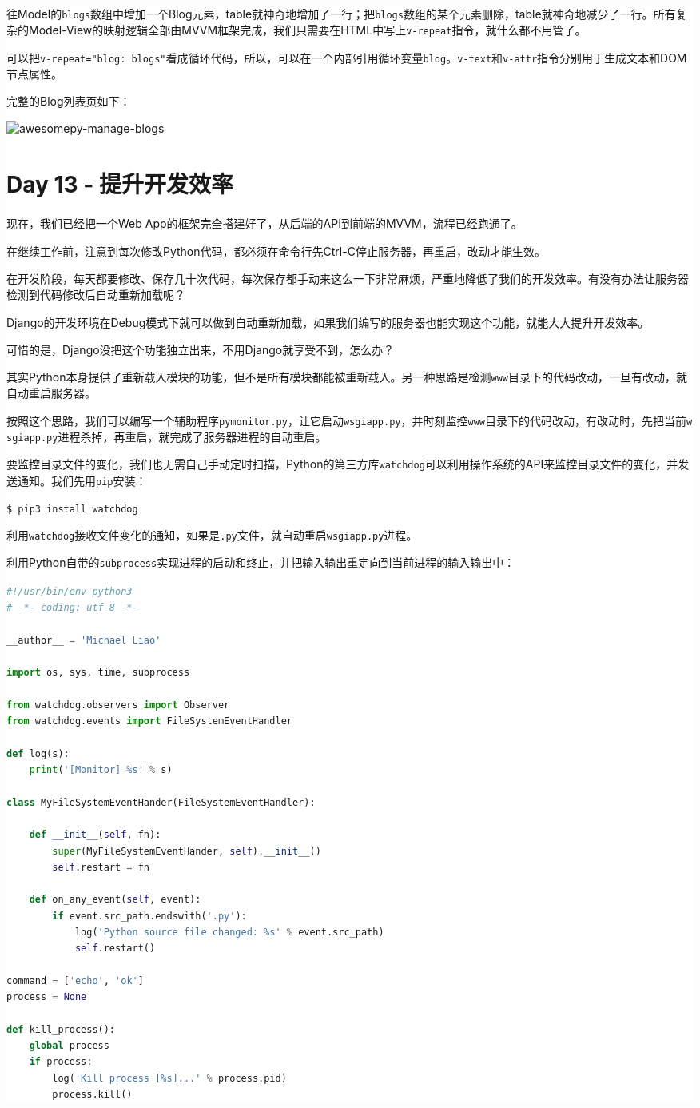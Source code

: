 往Model的`blogs`数组中增加一个Blog元素，table就神奇地增加了一行；把`blogs`数组的某个元素删除，table就神奇地减少了一行。所有复杂的Model-View的映射逻辑全部由MVVM框架完成，我们只需要在HTML中写上`v-repeat`指令，就什么都不用管了。

可以把`v-repeat="blog: blogs"`看成循环代码，所以，可以在一个内部引用循环变量`blog`。`v-text`和`v-attr`指令分别用于生成文本和DOM节点属性。

完整的Blog列表页如下：

![awesomepy-manage-blogs](https://www.liaoxuefeng.com/files/attachments/956084297542656)

# Day 13 - 提升开发效率

现在，我们已经把一个Web App的框架完全搭建好了，从后端的API到前端的MVVM，流程已经跑通了。

在继续工作前，注意到每次修改Python代码，都必须在命令行先Ctrl-C停止服务器，再重启，改动才能生效。

在开发阶段，每天都要修改、保存几十次代码，每次保存都手动来这么一下非常麻烦，严重地降低了我们的开发效率。有没有办法让服务器检测到代码修改后自动重新加载呢？

Django的开发环境在Debug模式下就可以做到自动重新加载，如果我们编写的服务器也能实现这个功能，就能大大提升开发效率。

可惜的是，Django没把这个功能独立出来，不用Django就享受不到，怎么办？

其实Python本身提供了重新载入模块的功能，但不是所有模块都能被重新载入。另一种思路是检测`www`目录下的代码改动，一旦有改动，就自动重启服务器。

按照这个思路，我们可以编写一个辅助程序`pymonitor.py`，让它启动`wsgiapp.py`，并时刻监控`www`目录下的代码改动，有改动时，先把当前`wsgiapp.py`进程杀掉，再重启，就完成了服务器进程的自动重启。

要监控目录文件的变化，我们也无需自己手动定时扫描，Python的第三方库`watchdog`可以利用操作系统的API来监控目录文件的变化，并发送通知。我们先用`pip`安装：

```
$ pip3 install watchdog
```

利用`watchdog`接收文件变化的通知，如果是`.py`文件，就自动重启`wsgiapp.py`进程。

利用Python自带的`subprocess`实现进程的启动和终止，并把输入输出重定向到当前进程的输入输出中：

```python
#!/usr/bin/env python3
# -*- coding: utf-8 -*-

__author__ = 'Michael Liao'

import os, sys, time, subprocess

from watchdog.observers import Observer
from watchdog.events import FileSystemEventHandler

def log(s):
    print('[Monitor] %s' % s)

class MyFileSystemEventHander(FileSystemEventHandler):

    def __init__(self, fn):
        super(MyFileSystemEventHander, self).__init__()
        self.restart = fn

    def on_any_event(self, event):
        if event.src_path.endswith('.py'):
            log('Python source file changed: %s' % event.src_path)
            self.restart()

command = ['echo', 'ok']
process = None

def kill_process():
    global process
    if process:
        log('Kill process [%s]...' % process.pid)
        process.kill()
```